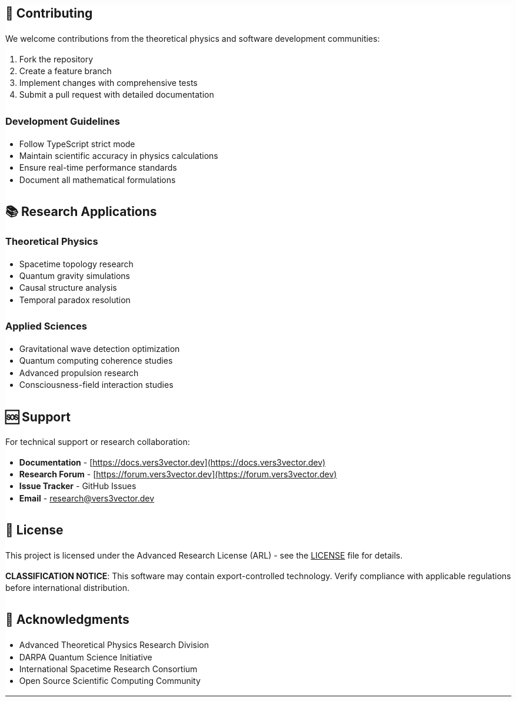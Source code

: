 ## 🤝 Contributing

We welcome contributions from the theoretical physics and software development communities:

1. Fork the repository
2. Create a feature branch
3. Implement changes with comprehensive tests
4. Submit a pull request with detailed documentation

### Development Guidelines

- Follow TypeScript strict mode
- Maintain scientific accuracy in physics calculations
- Ensure real-time performance standards
- Document all mathematical formulations

## 📚 Research Applications

### Theoretical Physics
- Spacetime topology research
- Quantum gravity simulations
- Causal structure analysis
- Temporal paradox resolution

### Applied Sciences
- Gravitational wave detection optimization
- Quantum computing coherence studies
- Advanced propulsion research
- Consciousness-field interaction studies

## 🆘 Support

For technical support or research collaboration:

- **Documentation** - [https://docs.vers3vector.dev](https://docs.vers3vector.dev)
- **Research Forum** - [https://forum.vers3vector.dev](https://forum.vers3vector.dev)
- **Issue Tracker** - GitHub Issues
- **Email** - research@vers3vector.dev

## 📄 License

This project is licensed under the Advanced Research License (ARL) - see the [LICENSE](LICENSE) file for details.

**CLASSIFICATION NOTICE**: This software may contain export-controlled technology. Verify compliance with applicable regulations before international distribution.

## 🙏 Acknowledgments

- Advanced Theoretical Physics Research Division
- DARPA Quantum Science Initiative
- International Spacetime Research Consortium
- Open Source Scientific Computing Community

---